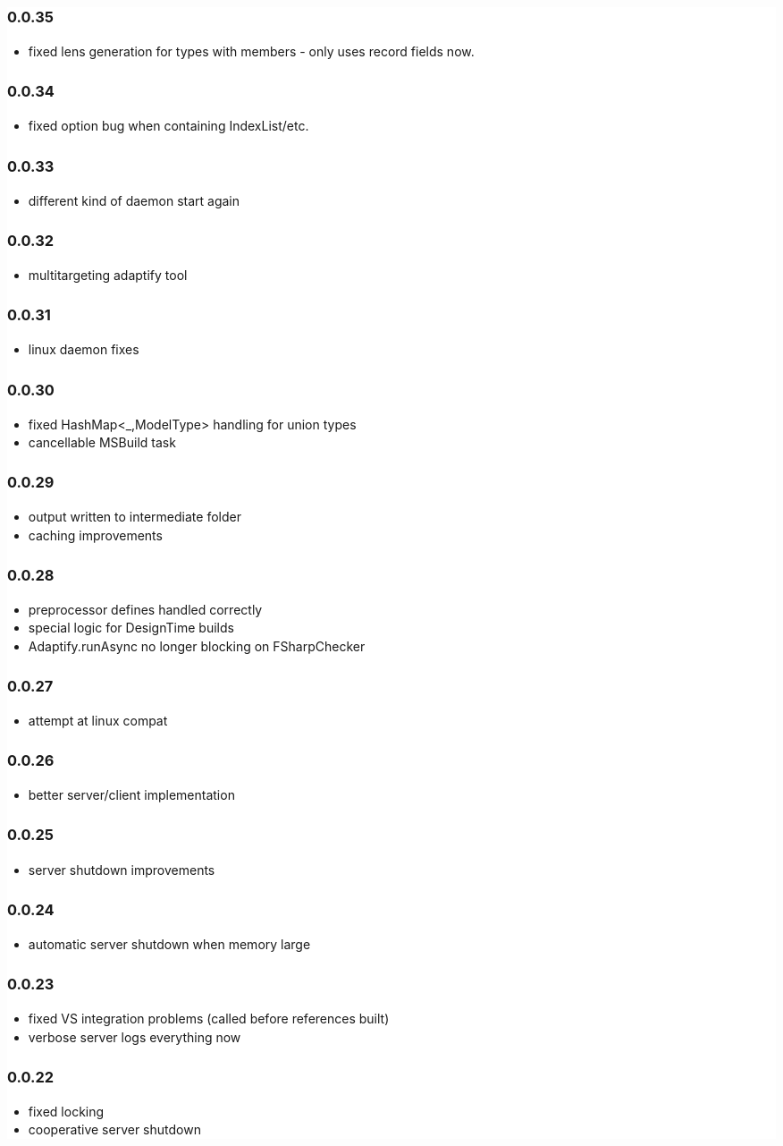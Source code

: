 ### 0.0.35
* fixed lens generation for types with members - only uses record fields now.

### 0.0.34
* fixed option bug when containing IndexList/etc.

### 0.0.33
* different kind of daemon start again

### 0.0.32
* multitargeting adaptify tool

### 0.0.31
* linux daemon fixes

### 0.0.30
* fixed HashMap<_,ModelType> handling for union types
* cancellable MSBuild task

### 0.0.29
* output written to intermediate folder
* caching improvements

### 0.0.28
* preprocessor defines handled correctly
* special logic for DesignTime builds
* Adaptify.runAsync no longer blocking on FSharpChecker

### 0.0.27
* attempt at linux compat 

### 0.0.26
* better server/client implementation

### 0.0.25
* server shutdown improvements

### 0.0.24
* automatic server shutdown when memory large

### 0.0.23
* fixed VS integration problems (called before references built)
* verbose server logs everything now

### 0.0.22
* fixed locking 
* cooperative server shutdown
